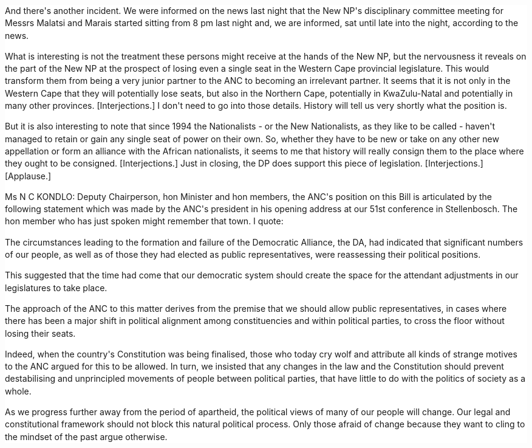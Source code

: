 And there's another incident. We were informed on the news last  night  that
the New NP's disciplinary committee meeting for Messrs  Malatsi  and  Marais
started sitting from 8 pm last night and, we are informed,  sat  until  late
into the night, according to the news.

What is interesting is not the treatment these persons might receive at  the
hands of the New NP, but the nervousness it reveals on the part of  the  New
NP at the prospect of  losing  even  a  single  seat  in  the  Western  Cape
provincial legislature. This would transform them from being a  very  junior
partner to the ANC to becoming an irrelevant partner. It seems  that  it  is
not only in the Western Cape that they  will  potentially  lose  seats,  but
also in the Northern Cape, potentially in KwaZulu-Natal and  potentially  in
many other provinces.  [Interjections.]  I  don't  need  to  go  into  those
details. History will tell us very shortly what the position is.

But it is also interesting to note that since 1994  the  Nationalists  -  or
the New Nationalists, as they like to be called - haven't managed to  retain
or gain any single seat of power on their own. So, whether they have  to  be
new or take on any other new  appellation  or  form  an  alliance  with  the
African nationalists, it seems to me that history will really  consign  them
to the place where they ought to  be  consigned.  [Interjections.]  Just  in
closing, the DP does support this  piece  of  legislation.  [Interjections.]
[Applause.]

Ms N C KONDLO: Deputy Chairperson, hon Minister and hon members,  the  ANC's
position on this Bill is articulated by the following  statement  which  was
made by the ANC's president in his opening address at  our  51st  conference
in Stellenbosch. The hon member who has  just  spoken  might  remember  that
town. I quote:


  The circumstances leading to the formation and failure of the  Democratic
  Alliance, the DA, had indicated that significant numbers of  our  people,
  as well as of those they had  elected  as  public  representatives,  were
  reassessing their political positions.


  This suggested that the time had come that our democratic  system  should
  create the space for the attendant adjustments  in  our  legislatures  to
  take place.


  The approach of the ANC to this matter derives from the premise  that  we
  should allow public representatives, in cases  where  there  has  been  a
  major shift  in  political  alignment  among  constituencies  and  within
  political parties, to cross the floor without losing their seats.


  Indeed, when the country's Constitution was being  finalised,  those  who
  today cry wolf and attribute all kinds of  strange  motives  to  the  ANC
  argued for this to be allowed. In turn, we insisted that any  changes  in
  the  law  and  the  Constitution   should   prevent   destabilising   and
  unprincipled movements of people between  political  parties,  that  have
  little to do with the politics of society as a whole.


  As we progress further away from the period of apartheid,  the  political
  views of many of our people will change.  Our  legal  and  constitutional
  framework should not block this natural  political  process.  Only  those
  afraid of change because they want to cling to the mindset  of  the  past
  argue otherwise.
